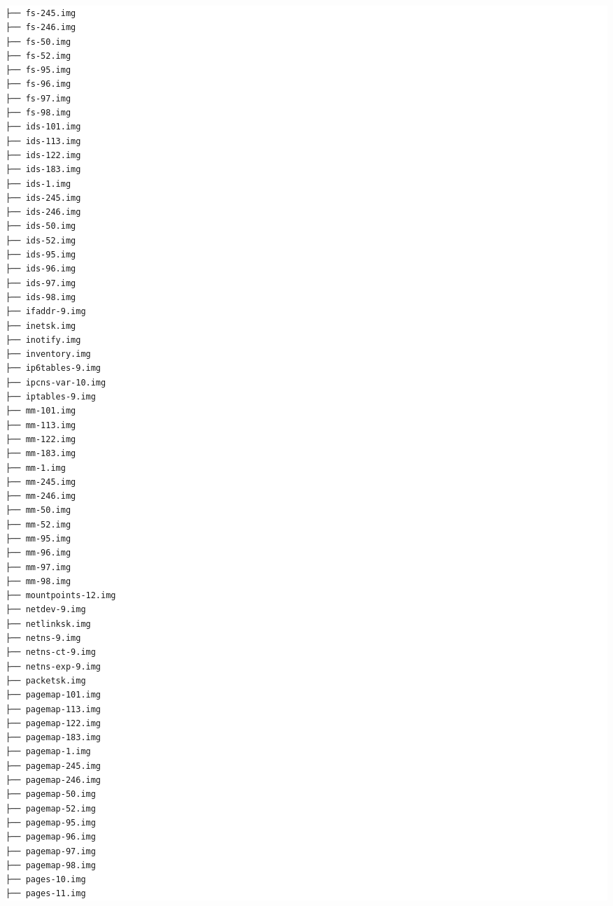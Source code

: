 ```
├── fs-245.img
├── fs-246.img
├── fs-50.img
├── fs-52.img
├── fs-95.img
├── fs-96.img
├── fs-97.img
├── fs-98.img
├── ids-101.img
├── ids-113.img
├── ids-122.img
├── ids-183.img
├── ids-1.img
├── ids-245.img
├── ids-246.img
├── ids-50.img
├── ids-52.img
├── ids-95.img
├── ids-96.img
├── ids-97.img
├── ids-98.img
├── ifaddr-9.img
├── inetsk.img
├── inotify.img
├── inventory.img
├── ip6tables-9.img
├── ipcns-var-10.img
├── iptables-9.img
├── mm-101.img
├── mm-113.img
├── mm-122.img
├── mm-183.img
├── mm-1.img
├── mm-245.img
├── mm-246.img
├── mm-50.img
├── mm-52.img
├── mm-95.img
├── mm-96.img
├── mm-97.img
├── mm-98.img
├── mountpoints-12.img
├── netdev-9.img
├── netlinksk.img
├── netns-9.img
├── netns-ct-9.img
├── netns-exp-9.img
├── packetsk.img
├── pagemap-101.img
├── pagemap-113.img
├── pagemap-122.img
├── pagemap-183.img
├── pagemap-1.img
├── pagemap-245.img
├── pagemap-246.img
├── pagemap-50.img
├── pagemap-52.img
├── pagemap-95.img
├── pagemap-96.img
├── pagemap-97.img
├── pagemap-98.img
├── pages-10.img
├── pages-11.img
```